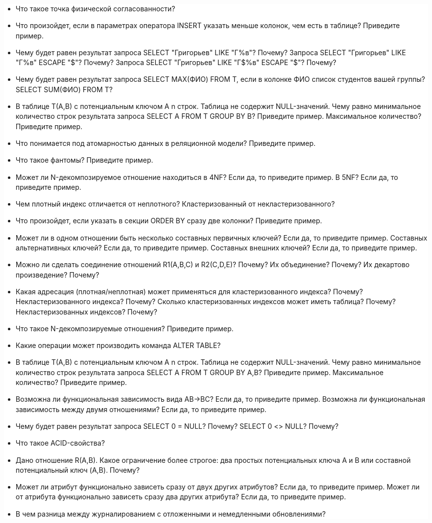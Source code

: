 * Что такое точка физической согласованности?

* Что произойдет, если в параметрах оператора INSERT указать меньше колонок, чем есть в таблице? Приведите пример.

* Чему будет равен результат запроса SELECT "Григорьев" LIKE "Г%в"? Почему? Запроса SELECT "Григорьев" LIKE "Г%в" ESCAPE "$"? Почему? Запроса SELECT "Григорьев" LIKE "Г$%в" ESCAPE "$"? Почему?

* Чему будет равен результат запроса SELECT MAX(ФИО) FROM T, если в колонке ФИО список студентов вашей группы? SELECT SUM(ФИО) FROM T?

* В таблице T(A,B) с потенциальным ключом A n строк. Таблица не содержит NULL-значений. Чему равно минимальное количество строк результата запроса SELECT A FROM T GROUP BY B? Приведите пример. Максимальное количество? Приведите пример.

* Что понимается под атомарностью данных в реляционной модели? Приведите пример.

* Что такое фантомы? Приведите пример.

* Может ли N-декомпозируемое отношение находиться в 4NF? Если да, то приведите пример. В 5NF? Если да, то приведите пример.

* Чем плотный индекс отличается от неплотного? Кластеризованный от некластеризованного? 

* Что произойдет, если указать в секции ORDER BY сразу две колонки? Приведите пример.

* Может ли в одном отношении быть несколько составных первичных ключей? Если да, то приведите пример. Составных альтернативных ключей? Если да, то приведите пример. Составных внешних ключей? Если да, то приведите пример.

* Можно ли сделать соединение отношений R1(A,B,C) и R2(C,D,E)? Почему? Их объединение? Почему? Их декартово произведение? Почему?

* Какая адресация (плотная/неплотная) может применяться для кластеризованного индекса? Почему? Некластеризованного индекса? Почему? Сколько кластеризованных индексов может иметь таблица? Почему? Некластеризованных индексов? Почему?

* Что такое N-декомпозируемые отношения? Приведите пример.

* Какие операции может производить команда ALTER TABLE?

* В таблице T(A,B) с потенциальным ключом A n строк. Таблица не содержит NULL-значений. Чему равно минимальное количество строк результата запроса SELECT A FROM T GROUP BY A,B? Приведите пример. Максимальное количество? Приведите пример.

* Возможна ли функциональная зависимость вида AB->BC? Если да, то приведите пример. Возможна ли функциональная зависимость между двумя отношениями? Если да, то приведите пример.

* Чему будет равен результат запроса SELECT 0 = NULL? Почему? SELECT 0 <> NULL? Почему?

* Что такое ACID-свойства?

* Дано отношение R(A,B). Какое ограничение более строгое: два простых потенциальных ключа A и B или составной потенциальный ключ (A,B). Почему?

* Может ли атрибут функционально зависеть сразу от двух других атрибутов? Если да, то приведите пример. Может ли от атрибута функционально зависеть сразу два других атрибута? Если да, то приведите пример.

* В чем разница между журналированием с отложенными и немедленными обновлениями?
